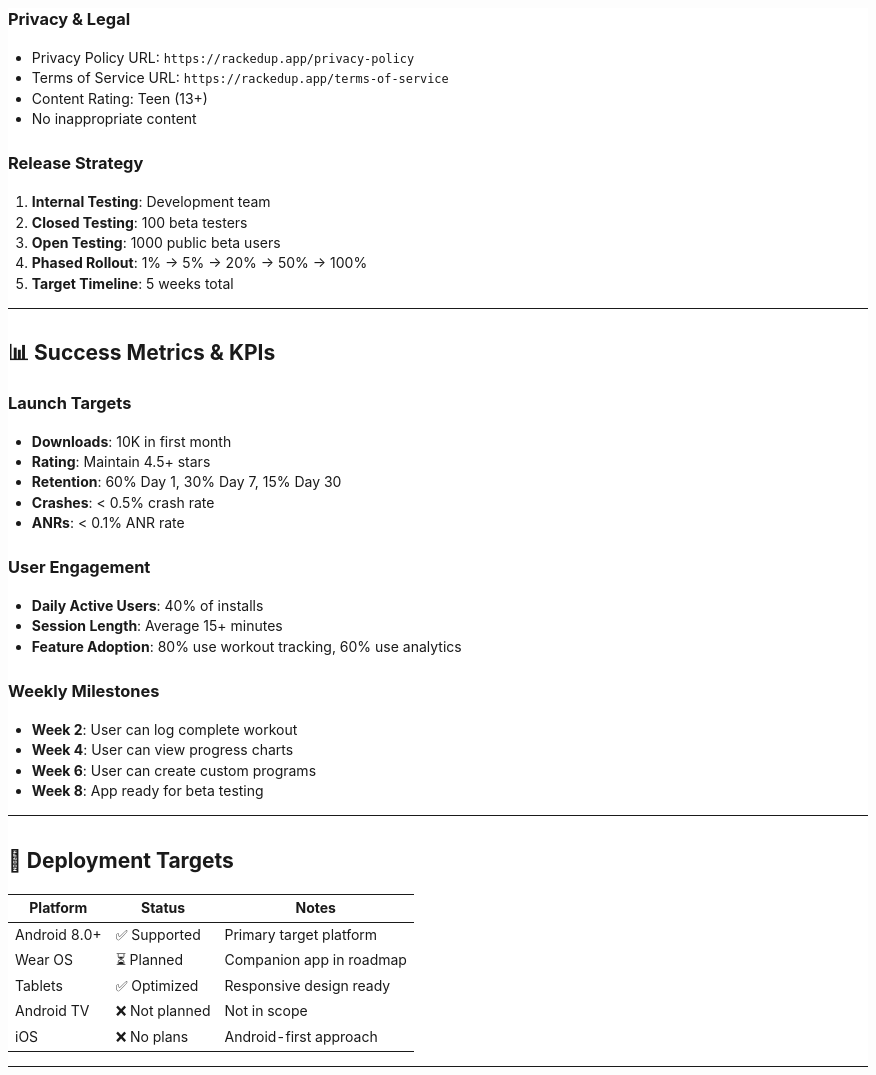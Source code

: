 ### **Privacy & Legal**
- Privacy Policy URL: `https://rackedup.app/privacy-policy`
- Terms of Service URL: `https://rackedup.app/terms-of-service`
- Content Rating: Teen (13+)
- No inappropriate content

### **Release Strategy**
1. **Internal Testing**: Development team
2. **Closed Testing**: 100 beta testers
3. **Open Testing**: 1000 public beta users
4. **Phased Rollout**: 1% → 5% → 20% → 50% → 100%
5. **Target Timeline**: 5 weeks total

---

## 📊 **Success Metrics & KPIs**

### **Launch Targets**
- **Downloads**: 10K in first month
- **Rating**: Maintain 4.5+ stars
- **Retention**: 60% Day 1, 30% Day 7, 15% Day 30
- **Crashes**: < 0.5% crash rate
- **ANRs**: < 0.1% ANR rate

### **User Engagement**
- **Daily Active Users**: 40% of installs
- **Session Length**: Average 15+ minutes
- **Feature Adoption**: 80% use workout tracking, 60% use analytics

### **Weekly Milestones**
- **Week 2**: User can log complete workout
- **Week 4**: User can view progress charts
- **Week 6**: User can create custom programs
- **Week 8**: App ready for beta testing

---

## 🚀 **Deployment Targets**

| Platform    | Status        | Notes                        |
| ----------- | ------------- | ---------------------------- |
| Android 8.0+ | ✅ Supported   | Primary target platform      |
| Wear OS     | ⏳ Planned     | Companion app in roadmap     |
| Tablets     | ✅ Optimized   | Responsive design ready      |
| Android TV  | ❌ Not planned | Not in scope                 |
| iOS         | ❌ No plans    | Android-first approach       |

---